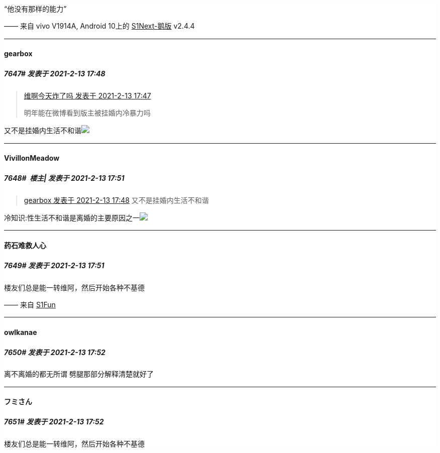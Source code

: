 
“他没有那样的能力”

—— 来自 vivo V1914A, Android 10上的 [S1Next-鹅版](https://github.com/ykrank/S1-Next/releases) v2.4.4


*****

####  gearbox  
##### 7647#       发表于 2021-2-13 17:48


<blockquote><a href="httphttps://bbs.saraba1st.com/2b/forum.php?mod=redirect&amp;goto=findpost&amp;pid=50325562&amp;ptid=1985273" target="_blank">维啊今天炸了吗 发表于 2021-2-13 17:47</a>

明年能在微博看到版主被挂婚内冷暴力吗</blockquote>
又不是挂婚内生活不和谐<img src="https://static.saraba1st.com/image/smiley/face2017/067.png" referrerpolicy="no-referrer">


*****

####  VivillonMeadow  
##### 7648#         楼主| 发表于 2021-2-13 17:51


<blockquote><a href="httphttps://bbs.saraba1st.com/2b/forum.php?mod=redirect&amp;goto=findpost&amp;pid=50325574&amp;ptid=1985273" target="_blank">gearbox 发表于 2021-2-13 17:48</a>
又不是挂婚内生活不和谐</blockquote>
冷知识:性生活不和谐是离婚的主要原因之一<img src="https://static.saraba1st.com/image/smiley/face2017/067.png" referrerpolicy="no-referrer">


*****

####  药石难救人心  
##### 7649#       发表于 2021-2-13 17:51


楼友们总是能一转维阿，然后开始各种不基德

—— 来自 [S1Fun](https://s1fun.koalcat.com)


*****

####  owlkanae  
##### 7650#       发表于 2021-2-13 17:52


离不离婚的都无所谓 劈腿那部分解释清楚就好了


*****

####  フミさん  
##### 7651#       发表于 2021-2-13 17:52


楼友们总是能一转维阿，然后开始各种不基德

